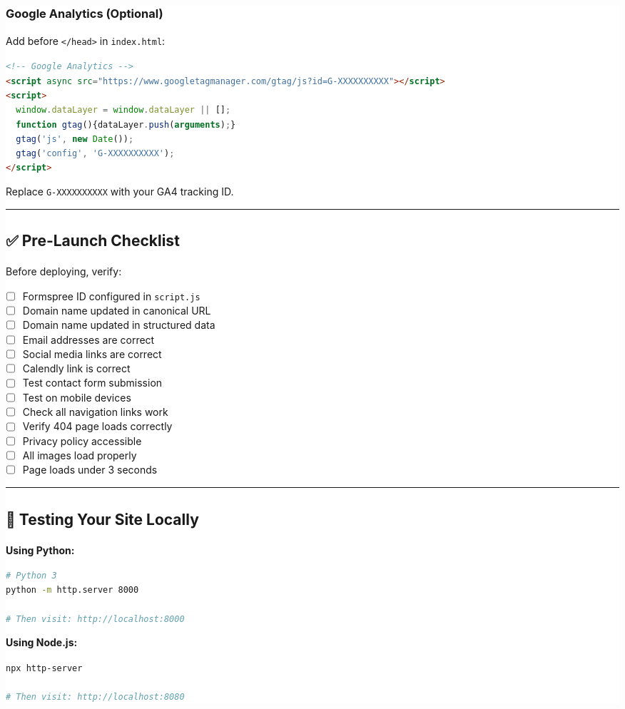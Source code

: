 
### Google Analytics (Optional)

Add before `</head>` in `index.html`:

```html
<!-- Google Analytics -->
<script async src="https://www.googletagmanager.com/gtag/js?id=G-XXXXXXXXXX"></script>
<script>
  window.dataLayer = window.dataLayer || [];
  function gtag(){dataLayer.push(arguments);}
  gtag('js', new Date());
  gtag('config', 'G-XXXXXXXXXX');
</script>
```

Replace `G-XXXXXXXXXX` with your GA4 tracking ID.

---

## ✅ Pre-Launch Checklist

Before deploying, verify:

- [ ] Formspree ID configured in `script.js`
- [ ] Domain name updated in canonical URL
- [ ] Domain name updated in structured data
- [ ] Email addresses are correct
- [ ] Social media links are correct
- [ ] Calendly link is correct
- [ ] Test contact form submission
- [ ] Test on mobile devices
- [ ] Check all navigation links work
- [ ] Verify 404 page loads correctly
- [ ] Privacy policy accessible
- [ ] All images load properly
- [ ] Page loads under 3 seconds

---

## 🧪 Testing Your Site Locally

**Using Python:**
```bash
# Python 3
python -m http.server 8000

# Then visit: http://localhost:8000
```

**Using Node.js:**
```bash
npx http-server

# Then visit: http://localhost:8080
```
